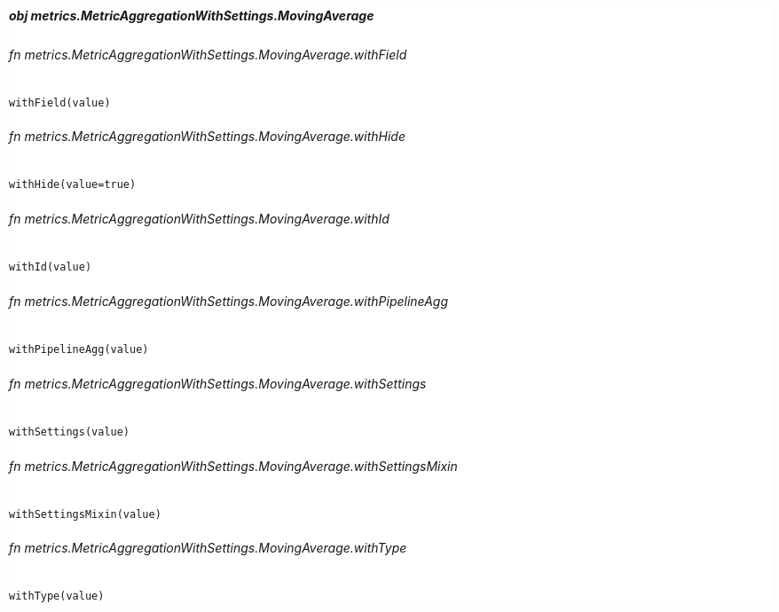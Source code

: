 

##### obj metrics.MetricAggregationWithSettings.MovingAverage


###### fn metrics.MetricAggregationWithSettings.MovingAverage.withField

```jsonnet
withField(value)
```



###### fn metrics.MetricAggregationWithSettings.MovingAverage.withHide

```jsonnet
withHide(value=true)
```



###### fn metrics.MetricAggregationWithSettings.MovingAverage.withId

```jsonnet
withId(value)
```



###### fn metrics.MetricAggregationWithSettings.MovingAverage.withPipelineAgg

```jsonnet
withPipelineAgg(value)
```



###### fn metrics.MetricAggregationWithSettings.MovingAverage.withSettings

```jsonnet
withSettings(value)
```



###### fn metrics.MetricAggregationWithSettings.MovingAverage.withSettingsMixin

```jsonnet
withSettingsMixin(value)
```



###### fn metrics.MetricAggregationWithSettings.MovingAverage.withType

```jsonnet
withType(value)
```
